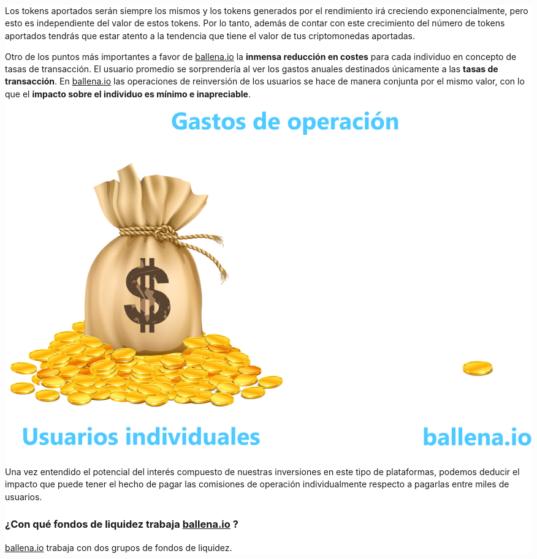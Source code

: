 Los tokens aportados serán siempre los mismos y los tokens generados por el rendimiento irá creciendo exponencialmente, pero esto es independiente del valor de estos tokens. Por lo tanto, además de contar con este crecimiento del número de tokens aportados tendrás que estar atento a la tendencia que tiene el valor de tus criptomonedas aportadas.

Otro de los puntos más importantes a favor de [ballena.io](https://ballena.io/) la **inmensa reducción en costes** para cada individuo en concepto de tasas de transacción. El usuario promedio se sorprendería al ver los gastos anuales destinados únicamente a las **tasas de transacción**. En  [ballena.io](https://ballena.io/) las operaciones de reinversión de los usuarios se hace de manera conjunta por el mismo valor, con lo que el **impacto sobre el individuo es mínimo e inapreciable**. 



![](../.gitbook/assets/compos.png)



Una vez entendido el potencial del interés compuesto de nuestras inversiones en este tipo de plataformas, podemos deducir el impacto que puede tener el hecho de pagar las comisiones de operación individualmente respecto a pagarlas entre miles de usuarios. 



### ¿Con qué fondos de liquidez trabaja [ballena.io](https://ballena.io/) ?

[ballena.io](https://ballena.io/) trabaja con dos grupos de fondos de liquidez. 
